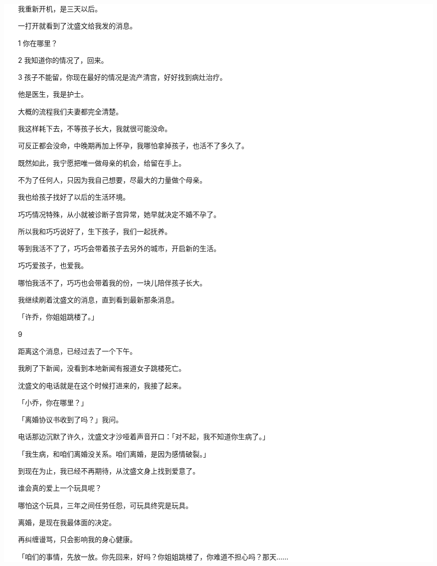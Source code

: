 &emsp;&emsp;我重新开机，是三天以后。  
  
&emsp;&emsp;一打开就看到了沈盛文给我发的消息。  
  
&emsp;&emsp;1 你在哪里？  
  
&emsp;&emsp;2 我知道你的情况了，回来。  
  
&emsp;&emsp;3 孩子不能留，你现在最好的情况是流产清宫，好好找到病灶治疗。  
  
&emsp;&emsp;他是医生，我是护士。  
  
&emsp;&emsp;大概的流程我们夫妻都完全清楚。  
  
&emsp;&emsp;我这样耗下去，不等孩子长大，我就很可能没命。  
  
&emsp;&emsp;可反正都会没命，中晚期再加上怀孕，我哪怕拿掉孩子，也活不了多久了。  
  
&emsp;&emsp;既然如此，我宁愿把唯一做母亲的机会，给留在手上。  
  
&emsp;&emsp;不为了任何人，只因为我自己想要，尽最大的力量做个母亲。  
  
&emsp;&emsp;我也给孩子找好了以后的生活环境。  
  
&emsp;&emsp;巧巧情况特殊，从小就被诊断子宫异常，她早就决定不婚不孕了。  
  
&emsp;&emsp;所以我和巧巧说好了，生下孩子，我们一起抚养。  
  
&emsp;&emsp;等到我活不了了，巧巧会带着孩子去另外的城市，开启新的生活。  
  
&emsp;&emsp;巧巧爱孩子，也爱我。  
  
&emsp;&emsp;哪怕我活不了，巧巧也会带着我的份，一块儿陪伴孩子长大。  
  
&emsp;&emsp;我继续刷着沈盛文的消息，直到看到最新那条消息。  
  
&emsp;&emsp;「许乔，你姐姐跳楼了。」  
  
&emsp;&emsp;9  
  
&emsp;&emsp;距离这个消息，已经过去了一个下午。  
  
&emsp;&emsp;我刷了下新闻，没看到本地新闻有报道女子跳楼死亡。  
  
&emsp;&emsp;沈盛文的电话就是在这个时候打进来的，我接了起来。  
  
&emsp;&emsp;「小乔，你在哪里？」  
  
&emsp;&emsp;「离婚协议书收到了吗？」我问。  
  
&emsp;&emsp;电话那边沉默了许久，沈盛文才沙哑着声音开口：「对不起，我不知道你生病了。」  
  
&emsp;&emsp;「我生病，和咱们离婚没关系。咱们离婚，是因为感情破裂。」  
  
&emsp;&emsp;到现在为止，我已经不再期待，从沈盛文身上找到爱意了。  
  
&emsp;&emsp;谁会真的爱上一个玩具呢？  
  
&emsp;&emsp;哪怕这个玩具，三年之间任劳任怨，可玩具终究是玩具。  
  
&emsp;&emsp;离婚，是现在我最体面的决定。  
  
&emsp;&emsp;再纠缠谩骂，只会影响我的身心健康。  
  
&emsp;&emsp;「咱们的事情，先放一放。你先回来，好吗？你姐姐跳楼了，你难道不担心吗？那天……  
  
